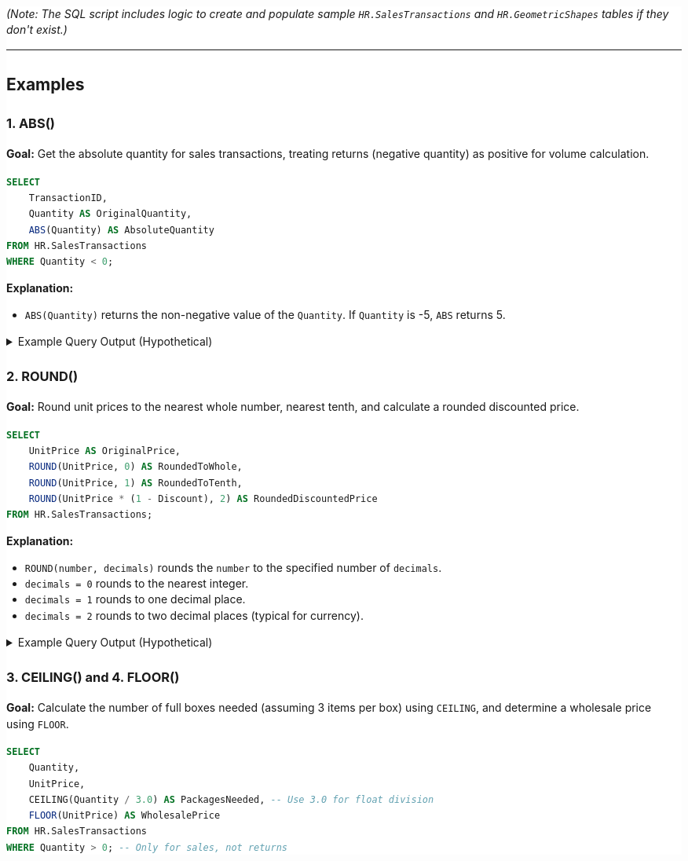 *(Note: The SQL script includes logic to create and populate sample `HR.SalesTransactions` and `HR.GeometricShapes` tables if they don't exist.)*

---

## Examples

### 1. ABS()

**Goal:** Get the absolute quantity for sales transactions, treating returns (negative quantity) as positive for volume calculation.

```sql
SELECT
    TransactionID,
    Quantity AS OriginalQuantity,
    ABS(Quantity) AS AbsoluteQuantity
FROM HR.SalesTransactions
WHERE Quantity < 0;
```

**Explanation:**
*   `ABS(Quantity)` returns the non-negative value of the `Quantity`. If `Quantity` is -5, `ABS` returns 5.

<details><summary>Example Query Output (Hypothetical)</summary></details>

### 2. ROUND()

**Goal:** Round unit prices to the nearest whole number, nearest tenth, and calculate a rounded discounted price.

```sql
SELECT
    UnitPrice AS OriginalPrice,
    ROUND(UnitPrice, 0) AS RoundedToWhole,
    ROUND(UnitPrice, 1) AS RoundedToTenth,
    ROUND(UnitPrice * (1 - Discount), 2) AS RoundedDiscountedPrice
FROM HR.SalesTransactions;
```

**Explanation:**
*   `ROUND(number, decimals)` rounds the `number` to the specified number of `decimals`.
*   `decimals = 0` rounds to the nearest integer.
*   `decimals = 1` rounds to one decimal place.
*   `decimals = 2` rounds to two decimal places (typical for currency).

<details><summary>Example Query Output (Hypothetical)</summary></details>

### 3. CEILING() and 4. FLOOR()

**Goal:** Calculate the number of full boxes needed (assuming 3 items per box) using `CEILING`, and determine a wholesale price using `FLOOR`.

```sql
SELECT
    Quantity,
    UnitPrice,
    CEILING(Quantity / 3.0) AS PackagesNeeded, -- Use 3.0 for float division
    FLOOR(UnitPrice) AS WholesalePrice
FROM HR.SalesTransactions
WHERE Quantity > 0; -- Only for sales, not returns
```
